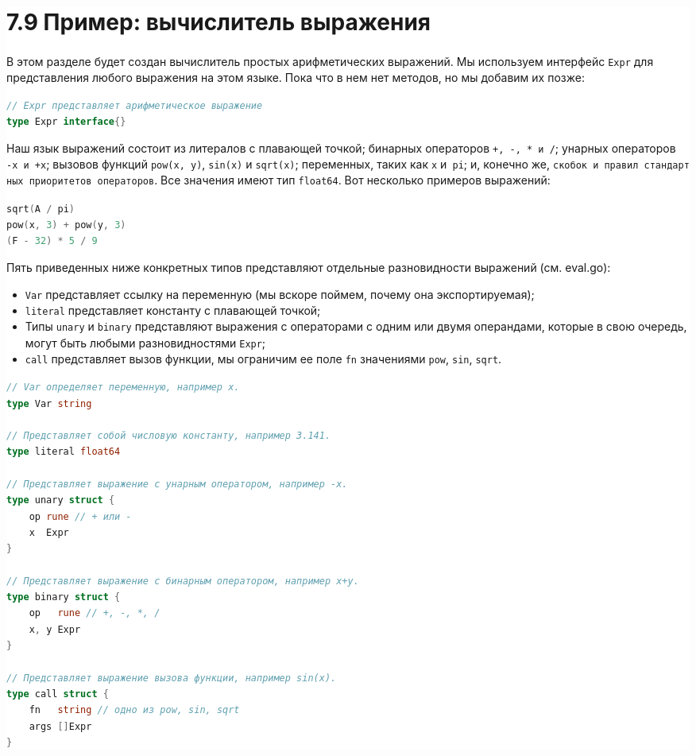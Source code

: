# 7.9 Пример: вычислитель выражения

В этом разделе будет создан вычислитель простых арифметических выражений. Мы используем интерфейс `Expr` для
представления любого выражения на этом языке. Пока что в нем нет методов, но мы добавим их позже:

``` go
// Expr представляет арифметическое выражение
type Expr interface{}
```

Наш язык выражений состоит из литералов с плавающей точкой; бинарных операторов `+, -, * и /`; унарных
операторов `-х и +х`; вызовов функций `pow(x, y)`, `sin(x)` и `sqrt(x)`; переменных, таких как `х` и` pi`; и, конечно
же, `скобок и правил стандартных приоритетов операторов`. Все значения имеют тип `float64`. Вот несколько примеров
выражений:

``` go
sqrt(A / pi)
pow(x, 3) + pow(y, 3)
(F - 32) * 5 / 9
```

Пять приведенных ниже конкретных типов представляют отдельные разновидности выражений (см. eval.go):

* `Var` представляет ссылку на переменную (мы вскоре поймем, почему она экспортируемая);
* `literal` представляет константу с плавающей точкой;
* Типы `unary` и `binary` представляют выражения с операторами с одним или двумя операндами, которые в свою очередь,
  могут быть любыми разновидностями `Expr`;
* `call` представляет вызов функции, мы ограничим ее поле `fn` значениями `pow`, `sin`, `sqrt`.

``` go
// Var определяет переменную, например x.
type Var string

// Представляет собой числовую константу, например 3.141.
type literal float64

// Представляет выражение с унарным оператором, например -x.
type unary struct {
	op rune // + или -
	x  Expr
}

// Представляет выражение с бинарным оператором, например x+y.
type binary struct {
	op   rune // +, -, *, /
	x, y Expr
}

// Представляет выражение вызова функции, например sin(x).
type call struct {
	fn   string // одно из pow, sin, sqrt
	args []Expr
} 
```
